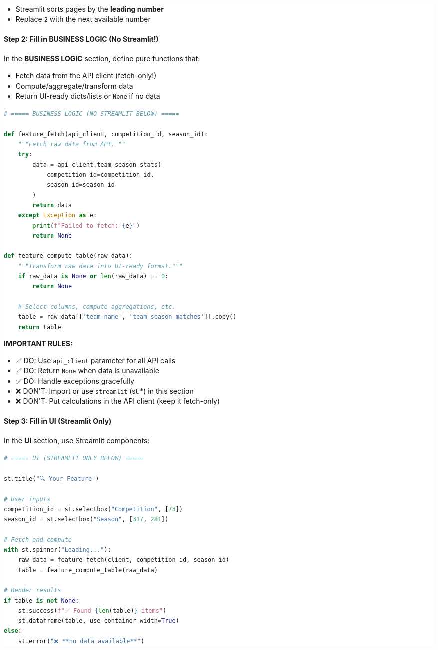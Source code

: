 - Streamlit sorts pages by the **leading number**
- Replace `2` with the next available number

#### Step 2: Fill in BUSINESS LOGIC (No Streamlit!)

In the **BUSINESS LOGIC** section, define pure functions that:
- Fetch data from the API client (fetch-only!)
- Compute/aggregate/transform data
- Return UI-ready dicts/lists or `None` if no data

```python
# ===== BUSINESS LOGIC (NO STREAMLIT BELOW) =====

def feature_fetch(api_client, competition_id, season_id):
    """Fetch raw data from API."""
    try:
        data = api_client.team_season_stats(
            competition_id=competition_id,
            season_id=season_id
        )
        return data
    except Exception as e:
        print(f"Failed to fetch: {e}")
        return None

def feature_compute_table(raw_data):
    """Transform raw data into UI-ready format."""
    if raw_data is None or len(raw_data) == 0:
        return None
    
    # Select columns, compute aggregations, etc.
    table = raw_data[['team_name', 'team_season_matches']].copy()
    return table
```

**IMPORTANT RULES:**
- ✅ DO: Use `api_client` parameter for all API calls
- ✅ DO: Return `None` when data is unavailable
- ✅ DO: Handle exceptions gracefully
- ❌ DON'T: Import or use `streamlit` (st.*) in this section
- ❌ DON'T: Put calculations in the API client (keep it fetch-only)

#### Step 3: Fill in UI (Streamlit Only)

In the **UI** section, use Streamlit components:

```python
# ===== UI (STREAMLIT ONLY BELOW) =====

st.title("🔍 Your Feature")

# User inputs
competition_id = st.selectbox("Competition", [73])
season_id = st.selectbox("Season", [317, 281])

# Fetch and compute
with st.spinner("Loading..."):
    raw_data = feature_fetch(client, competition_id, season_id)
    table = feature_compute_table(raw_data)

# Render results
if table is not None:
    st.success(f"✅ Found {len(table)} items")
    st.dataframe(table, use_container_width=True)
else:
    st.error("❌ **no data available**")
```